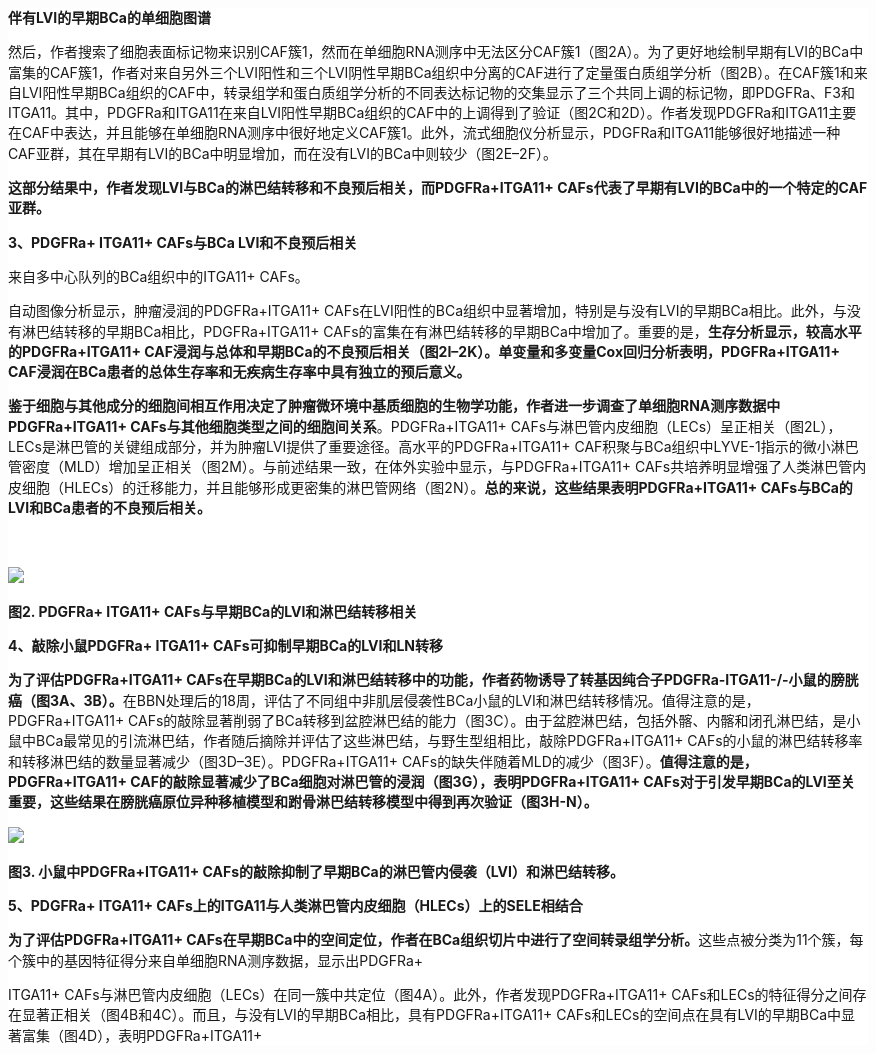 </span></strong><strong><span>伴有</span></strong><strong><span>LVI</span></strong><strong><span>的早期BCa的单细胞图谱</span></strong></span><span><strong><span><p></p></span></strong></span></p><p><span>然后，作者<span>搜索了细胞表面标记物来识别</span>CAF簇1，然而<span>在单细胞</span>RNA测序中无法区分CAF簇1（图2A）。为了更好地绘制早期有LVI的BCa中富集的CAF簇1，作者<span>对来自另外三个</span>LVI阳性和三个LVI阴性早期BCa组织中分离的CAF进行了定量蛋白质组学分析（图2B）。在CAF簇1和来自LVI阳性早期BCa组织的CAF中，<span>转录组学和蛋白质组学分析的不同表达标记物的交集显示了三个共同上调的标记物，即</span>PDGFRa、F3和ITGA11。其中，PDGFRa和ITGA11在来自LVI阳性早期BCa组织的CAF中的上调得到了验证（图2C和2D）。作者<span>发现</span>PDGFRa和ITGA11主要在CAF中表达，并且能够在单细胞RNA测序中很好地定义CAF簇1。此外，流式细胞仪分析显示，PDGFRa和ITGA11能够很好地描述一种CAF亚群，其在早期有LVI的BCa中明显增加，而在没有LVI的BCa中则较少（图2E–2F）。<p></p></span></p><p><span><span><strong><span>这部分结果中，作者发现LVI与BCa的淋巴结转移和不良预后相关，而PDGFRa+ITGA11+ CAFs代表了早期有LVI的BCa中的一个特定的CAF亚群。</span></strong></span><strong><span><p></p></span></strong></span></p><p><span><strong><span>3</span></strong><strong><span>、</span></strong><strong><span>PDGFRa+ ITGA11+ CAFs与BCa LVI和不良预后相关</span></strong></span><span><strong><span></span></strong><strong><span><p></p></span></strong></span></p><p><span><span>来自多中心队列的</span>BCa组织中的ITGA11+ CAFs。<p></p></span></p><p><span><span><span>自动图像分析显示，肿瘤浸润的</span>PDGFRa+ITGA11+ CAFs在LVI阳性的BCa组织中显著增加，特别是与没有LVI的早期BCa相比。<span>此外，与没有淋巴结转移的早期</span>BCa相比，PDGFRa+ITGA11+ CAFs的富集在有淋巴结转移的早期BCa中增加了。重要的是，</span><span><strong><span><span>生存分析显示，较高水平的</span>PDGFRa+ITGA11+ CAF浸润与总体和早期BCa的不良预后相关（图2I–2K）。单变量和多变量Cox回归分析表明，PDGFRa+ITGA11+ CAF浸润在BCa患者的总体生存率和无疾病生存率中具有独立的预后意义</span></strong><strong><span>。</span></strong></span><strong><span></span></strong><strong><span><p></p></span></strong></span></p><p><span><strong><span>鉴于细胞与其他成分的细胞间相互作用决定了肿瘤微环境中基质细胞的生物学功能，</span></strong><strong><span>作者</span></strong><strong><span><span>进一步调查了单细胞</span>RNA测序数据中PDGFRa+ITGA11+ CAFs与其他细胞类型之间的细胞间关系</span></strong><span>。</span></span><span><span><span></span>PDGFRa+ITGA11+ CAFs与淋巴管内皮细胞（LECs）呈正相关（<span>图</span>2L）<span>，</span>LECs是淋巴管的关键组成部分，并为肿瘤LVI提供了重要途径。高水平的PDGFRa+ITGA11+ CAF积聚与BCa组织中LYVE-1指示的微小淋巴管密度（MLD）增加呈正相关（图2M）。与前述结果一致，在体外实验中显示，与PDGFRa+ITGA11+ CAFs共培养明显增强了人类淋巴管内皮细胞（HLECs）的迁移能力，并且能够形成更密集的淋巴管网络（图2N）。</span><strong><span><span>总的来说，这些结果表明</span>PDGFRa+ITGA11+ CAFs与BCa的LVI和BCa患者的不良预后相关。</span></strong><strong><span></span></strong><strong><span><p></p></span></strong></span></p><p><span> </span></p><p><img data-galleryid="" data-imgfileid="503745407" data-ratio="1.0469314079422383" data-s="300,640" data-src="https://mmbiz.qpic.cn/mmbiz_png/N3X4LBoaQjVFDhT7BiceOjtl5P9iaMD1lr87omMpmXvcUSWvsmvfGK2E1jQFNPSmGnxzVptTicUiclyuBMjMiaaNdiaw/640?wx_fmt=png&amp;from=appmsg" data-type="png" data-w="554" src="https://mmbiz.qpic.cn/mmbiz_png/N3X4LBoaQjVFDhT7BiceOjtl5P9iaMD1lr87omMpmXvcUSWvsmvfGK2E1jQFNPSmGnxzVptTicUiclyuBMjMiaaNdiaw/640?wx_fmt=png&amp;from=appmsg"><span></span></p><p><span><strong><span>图2. PDGFRa+ ITGA11+ CAFs与早期BCa的LVI和淋巴结转移相关</span></strong></span><span><strong><span><p></p></span></strong></span></p><p><span><strong><span>4、<span>敲除小鼠</span>PDGFRa+ ITGA11+ CAFs可抑制早期BCa的LVI和LN转移</span></strong></span><span><strong><span></span></strong><strong><span><p></p></span></strong></span></p><p><span><strong><span><span>为了评估</span>PDGFRa+ITGA11+ CAFs在早期BCa的LVI和淋巴结转移中的功能，</span></strong><strong><span>作者药物诱导了</span></strong><strong><span><span>转基因纯合子</span>PDGFRa-ITGA11-/-小鼠</span></strong><strong><span>的膀胱癌</span></strong><strong><span><span>（图</span>3A、3B）。</span></strong></span><span><strong><span></span></strong><span><span>在</span>BBN处理后的18周，评估了不同组中非肌层侵袭性BCa小鼠的LVI和淋巴结转移情况<span>。值得注意的是，</span>PDGFRa+ITGA11+ CAFs的敲除显著削弱了BCa转移到盆腔淋巴结的能力（图3C）。由于盆腔淋巴结，包括外髂、内髂和闭孔淋巴结，是小鼠中BCa最常见的引流淋巴结，作者随后摘除并评估了这些淋巴结，<span>与野生型组相比，敲除</span>PDGFRa+ITGA11+ CAFs的小鼠的淋巴结转移率和转移淋巴结的数量显著减少（图3D–3E）<span>。</span>PDGFRa+ITGA11+ CAFs的缺失伴随着MLD的减少（图3F）。</span><span><strong><span><span>值得注意的是，</span>PDGFRa+ITGA11+ CAF的敲除显著减少了BCa细胞对淋巴管的浸润（图3G），表明PDGFRa+ITGA11+ CAFs对于引发早期BCa的LVI至关重要</span></strong><strong><span>，这些结果在</span></strong><strong><span>膀胱</span></strong><strong><span>癌</span></strong><strong><span>原位异种移植模型</span></strong><strong><span>和</span></strong><strong><span>跗骨淋巴结转移模型中</span></strong><strong><span>得到再次</span></strong><strong><span>验证</span></strong><strong><span>（图3H</span></strong><strong><span>-</span></strong><strong><span>N）</span></strong><strong><span>。</span></strong></span></span></p><p><img data-galleryid="" data-imgfileid="503745408" data-ratio="1.1823104693140793" data-s="300,640" data-src="https://mmbiz.qpic.cn/mmbiz_png/N3X4LBoaQjVFDhT7BiceOjtl5P9iaMD1lrFASuTwxSdgEq0gjddj1DfQub4tfndTtYB11607Mjy5UibpVn6m6erCA/640?wx_fmt=png&amp;from=appmsg" data-type="png" data-w="554" src="https://mmbiz.qpic.cn/mmbiz_png/N3X4LBoaQjVFDhT7BiceOjtl5P9iaMD1lrFASuTwxSdgEq0gjddj1DfQub4tfndTtYB11607Mjy5UibpVn6m6erCA/640?wx_fmt=png&amp;from=appmsg"></p><p><span><strong><span>图3. 小鼠中PDGFRa+ITGA11+ CAFs的敲除抑制了早期BCa的淋巴管内侵袭（LVI）和淋巴结转移。</span></strong></span><span><strong><span><p></p></span></strong></span></p><p><span><strong><span>5、</span></strong><strong><span>PDGFRa+ ITGA11+ CAFs上</span></strong><strong><span>的</span></strong><strong><span>ITGA11</span></strong><strong><span>与人类淋巴管内皮细胞（H</span></strong><strong><span>LECs</span></strong><strong><span>）</span></strong><strong><span><span>上的</span>SELE</span></strong><strong><span>相结合</span></strong></span><span><strong><span></span></strong><strong><span><p></p></span></strong></span></p><p><span><strong><span><span>为了评估</span>PDGFRa+ITGA11+ CAFs在早期BCa中的空间定位，</span></strong><strong><span>作者</span></strong><strong><span><span>在</span>BCa组织切片中进行了空间转录组学分析。</span></strong></span><span><strong><span></span></strong><span><span>这些点被分类为</span>11个簇，每个簇中的基因特征得分来自单细胞RNA测序数据，显示出PDGFRa+<p></p></span></span></p><p><span>ITGA11+ CAFs与淋巴管内皮细胞（LECs）<span>在同一簇中共定位（图</span>4A）。此外，作者<span>发现</span>PDGFRa+ITGA11+ CAFs和LECs的特征得分之间存在显著正相关（图4B和4C）。而且，与没有LVI的早期BCa相比，具有PDGFRa+ITGA11+ CAFs和LECs的空间点在具有LVI的早期BCa中显著富集（图4D），表明PDGFRa+ITGA11+